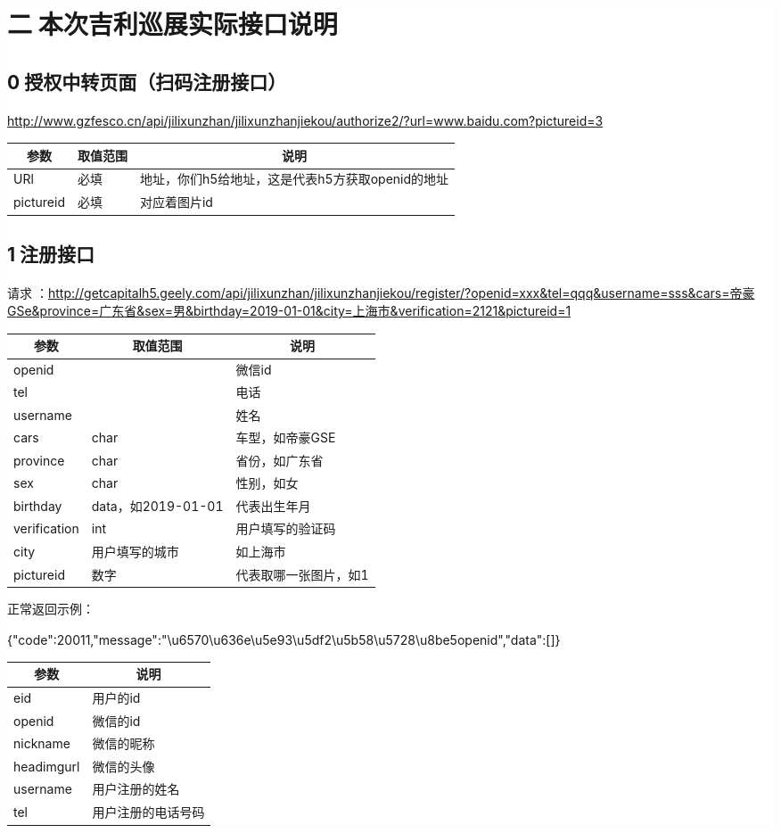 

# 二 本次吉利巡展实际接口说明



## 0 授权中转页面（扫码注册接口）

http://www.gzfesco.cn/api/jilixunzhan/jilixunzhanjiekou/authorize2/?url=www.baidu.com?pictureid=3

| **参数**  | **取值范围** | **说明**                                         |
| --------- | ------------ | ------------------------------------------------ |
| URl       | 必填         | 地址，你们h5给地址，这是代表h5方获取openid的地址 |
| pictureid | 必填         | 对应着图片id                                     |

 

## 1 注册接口

请求 ：http://getcapitalh5.geely.com/api/jilixunzhan/jilixunzhanjiekou/register/?openid=xxx&tel=qqq&username=sss&cars=帝豪GSe&province=广东省&sex=男&birthday=2019-01-01&city=上海市&verification=2121&pictureid=1

| **参数**     | **取值范围**       | **说明**              |
| ------------ | ------------------ | --------------------- |
| openid       |                    | 微信id                |
| tel          |                    | 电话                  |
| username     |                    | 姓名                  |
| cars         | char               | 车型，如帝豪GSE       |
| province     | char               | 省份，如广东省        |
| sex          | char               | 性别，如女            |
| birthday     | data，如2019-01-01 | 代表出生年月          |
| verification | int                | 用户填写的验证码      |
| city         | 用户填写的城市     | 如上海市              |
| pictureid    | 数字               | 代表取哪一张图片，如1 |

正常返回示例：

{"code":20011,"message":"\u6570\u636e\u5e93\u5df2\u5b58\u5728\u8be5openid","data":[]}

| 参数       | 说明               |
| ---------- | ------------------ |
| eid        | 用户的id           |
| openid     | 微信的id           |
| nickname   | 微信的昵称         |
| headimgurl | 微信的头像         |
| username   | 用户注册的姓名     |
| tel        | 用户注册的电话号码 |
